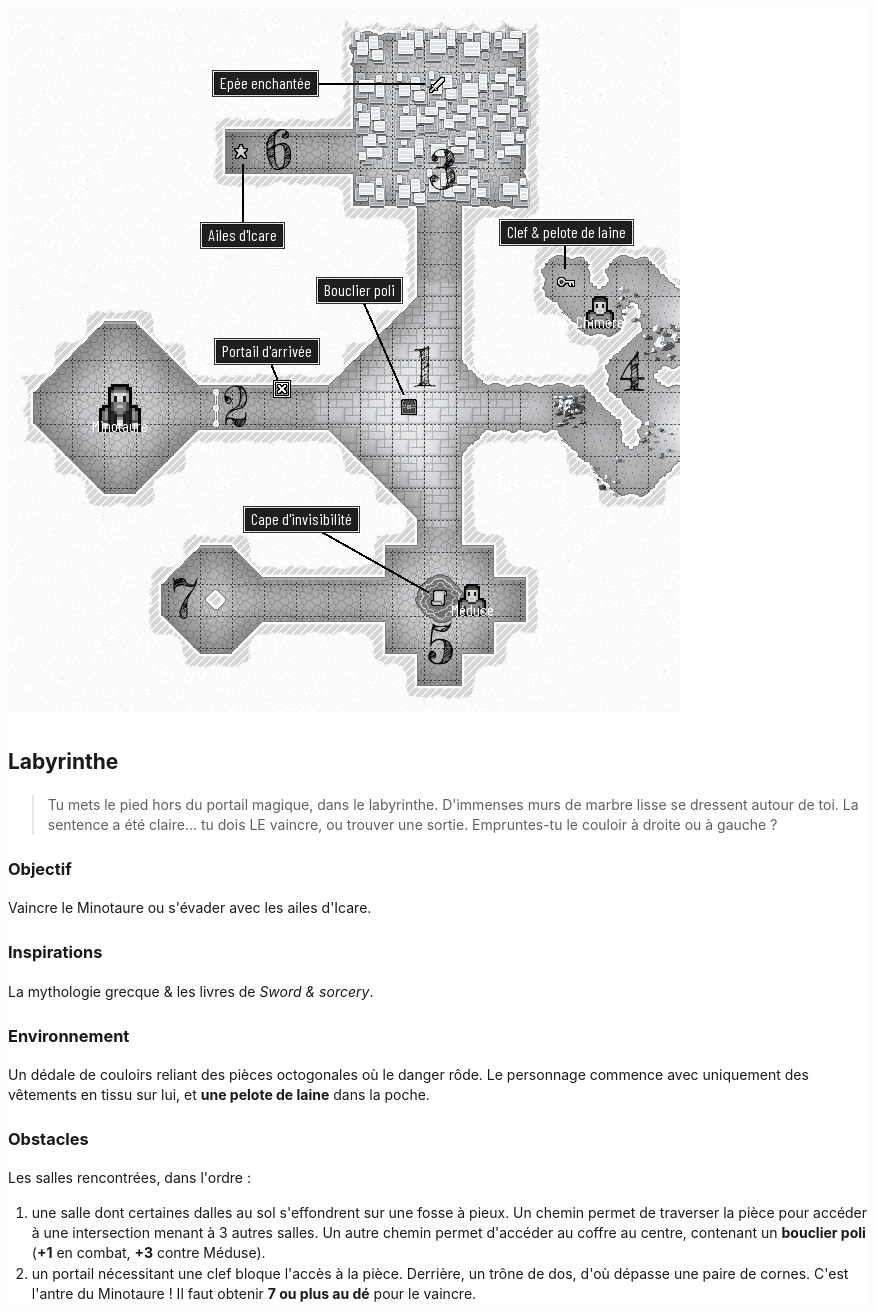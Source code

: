 <a href="https://lucas-c.github.io/jdr/RunDieRepeat/labyrinthe.png" target="_blank"><img alt="Carte du labyrinthe" src="labyrinthe.png"></a>
## Labyrinthe
> Tu mets le pied hors du portail magique, dans le labyrinthe.
> D'immenses murs de marbre lisse se dressent autour de toi.
> La sentence a été claire... tu dois LE vaincre, ou trouver une sortie.
> Empruntes-tu le couloir à droite ou à gauche ?
### Objectif
Vaincre le Minotaure ou s'évader avec les ailes d'Icare.
### Inspirations
La mythologie grecque & les livres de _Sword & sorcery_.
### Environnement
Un dédale de couloirs reliant des pièces octogonales où le danger rôde.
Le personnage commence avec uniquement des vêtements en tissu sur lui, et **une pelote de laine** dans la poche.
### Obstacles
Les salles rencontrées, dans l'ordre :
1. une salle dont certaines dalles au sol s'effondrent sur une fosse à pieux.
Un chemin permet de traverser la pièce pour accéder à une intersection menant à 3 autres salles.
Un autre chemin permet d'accéder au coffre au centre,
contenant un **bouclier poli** (**+1** en combat, **+3** contre Méduse).
1. un portail nécessitant une clef bloque l'accès à la pièce.
Derrière, un trône de dos, d'où dépasse une paire de cornes.
C'est l'antre du Minotaure ! Il faut obtenir **7 ou plus au dé** pour le vaincre.